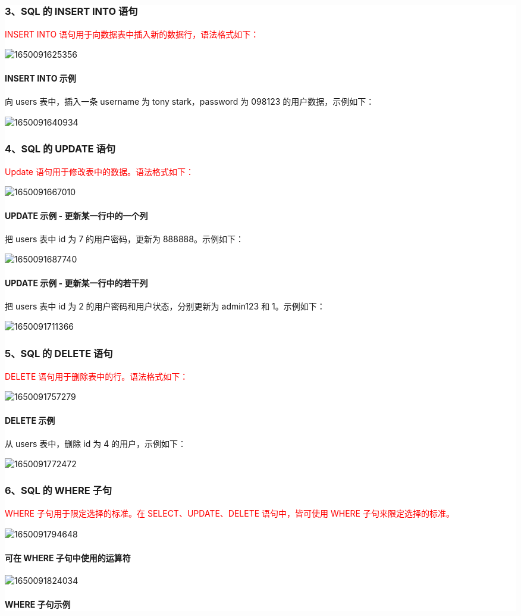 ### 3、SQL 的 INSERT INTO 语句

<font color='red'>INSERT INTO 语句用于向数据表中插入新的数据行，语法格式如下：</font>

![1650091625356](C:\Users\86186\AppData\Roaming\Typora\typora-user-images\1650091625356.png)

####  INSERT INTO 示例

向 users 表中，插入一条 username 为 tony stark，password 为 098123 的用户数据，示例如下：

![1650091640934](C:\Users\86186\AppData\Roaming\Typora\typora-user-images\1650091640934.png)

### 4、SQL 的 UPDATE 语句

<font color='red'>Update 语句用于修改表中的数据。语法格式如下：</font>

![1650091667010](C:\Users\86186\AppData\Roaming\Typora\typora-user-images\1650091667010.png)

#### UPDATE 示例 - 更新某一行中的一个列

把 users 表中 id 为 7 的用户密码，更新为 888888。示例如下：

![1650091687740](C:\Users\86186\AppData\Roaming\Typora\typora-user-images\1650091687740.png)

#### UPDATE 示例 - 更新某一行中的若干列

把 users 表中 id 为 2 的用户密码和用户状态，分别更新为 admin123 和 1。示例如下：

![1650091711366](C:\Users\86186\AppData\Roaming\Typora\typora-user-images\1650091711366.png)

### 5、SQL 的 DELETE 语句

<font color='red'>DELETE 语句用于删除表中的行。语法格式如下：</font>

![1650091757279](C:\Users\86186\AppData\Roaming\Typora\typora-user-images\1650091757279.png)

#### DELETE 示例

从 users 表中，删除 id 为 4 的用户，示例如下：

![1650091772472](C:\Users\86186\AppData\Roaming\Typora\typora-user-images\1650091772472.png)

### 6、SQL 的 WHERE 子句

<font color='red'>WHERE 子句用于限定选择的标准。在 SELECT、UPDATE、DELETE 语句中，皆可使用 WHERE 子句来限定选择的标准。</font>

![1650091794648](C:\Users\86186\AppData\Roaming\Typora\typora-user-images\1650091794648.png)

#### 可在 WHERE 子句中使用的运算符

![1650091824034](C:\Users\86186\AppData\Roaming\Typora\typora-user-images\1650091824034.png)

#### WHERE 子句示例
